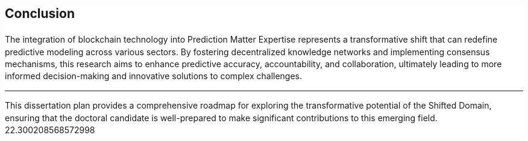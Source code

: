 ## Conclusion
The integration of blockchain technology into Prediction Matter Expertise represents a transformative shift that can redefine predictive modeling across various sectors. By fostering decentralized knowledge networks and implementing consensus mechanisms, this research aims to enhance predictive accuracy, accountability, and collaboration, ultimately leading to more informed decision-making and innovative solutions to complex challenges. 

---

This dissertation plan provides a comprehensive roadmap for exploring the transformative potential of the Shifted Domain, ensuring that the doctoral candidate is well-prepared to make significant contributions to this emerging field. 22.300208568572998